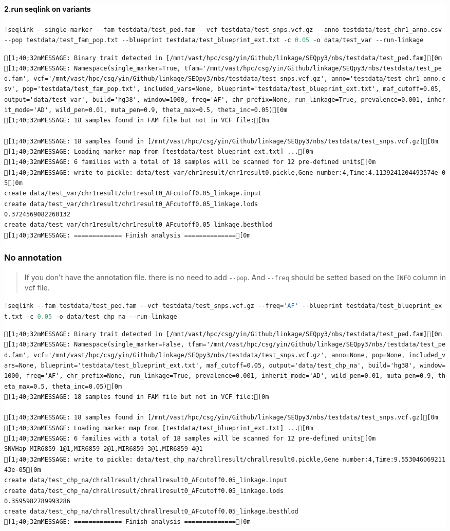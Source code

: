 
#### 2.run seqlink on variants

```python
!seqlink --single-marker --fam testdata/test_ped.fam --vcf testdata/test_snps.vcf.gz --anno testdata/test_chr1_anno.csv --pop testdata/test_fam_pop.txt --blueprint testdata/test_blueprint_ext.txt -c 0.05 -o data/test_var --run-linkage
```

    [1;40;32mMESSAGE: Binary trait detected in [/mnt/vast/hpc/csg/yin/Github/linkage/SEQpy3/nbs/testdata/test_ped.fam][0m
    [1;40;32mMESSAGE: Namespace(single_marker=True, tfam='/mnt/vast/hpc/csg/yin/Github/linkage/SEQpy3/nbs/testdata/test_ped.fam', vcf='/mnt/vast/hpc/csg/yin/Github/linkage/SEQpy3/nbs/testdata/test_snps.vcf.gz', anno='testdata/test_chr1_anno.csv', pop='testdata/test_fam_pop.txt', included_vars=None, blueprint='testdata/test_blueprint_ext.txt', maf_cutoff=0.05, output='data/test_var', build='hg38', window=1000, freq='AF', chr_prefix=None, run_linkage=True, prevalence=0.001, inherit_mode='AD', wild_pen=0.01, muta_pen=0.9, theta_max=0.5, theta_inc=0.05)[0m
    [1;40;32mMESSAGE: 18 samples found in FAM file but not in VCF file:[0m
    
    [1;40;32mMESSAGE: 18 samples found in [/mnt/vast/hpc/csg/yin/Github/linkage/SEQpy3/nbs/testdata/test_snps.vcf.gz][0m
    [1;40;32mMESSAGE: Loading marker map from [testdata/test_blueprint_ext.txt] ...[0m
    [1;40;32mMESSAGE: 6 families with a total of 18 samples will be scanned for 12 pre-defined units[0m
    [1;40;32mMESSAGE: write to pickle: data/test_var/chr1result/chr1result0.pickle,Gene number:4,Time:4.1139241204493574e-05[0m
    create data/test_var/chr1result/chr1result0_AFcutoff0.05_linkage.input
    create data/test_var/chr1result/chr1result0_AFcutoff0.05_linkage.lods
    0.3724569082260132
    create data/test_var/chr1result/chr1result0_AFcutoff0.05_linkage.besthlod
    [1;40;32mMESSAGE: ============= Finish analysis ==============[0m


### No annotation
> If you don't have the annotation file. there is no need to add `--pop`. And `--freq` should be setted based on the `INFO` column in vcf file.

```python
!seqlink --fam testdata/test_ped.fam --vcf testdata/test_snps.vcf.gz --freq='AF' --blueprint testdata/test_blueprint_ext.txt -c 0.05 -o data/test_chp_na --run-linkage
```

    [1;40;32mMESSAGE: Binary trait detected in [/mnt/vast/hpc/csg/yin/Github/linkage/SEQpy3/nbs/testdata/test_ped.fam][0m
    [1;40;32mMESSAGE: Namespace(single_marker=False, tfam='/mnt/vast/hpc/csg/yin/Github/linkage/SEQpy3/nbs/testdata/test_ped.fam', vcf='/mnt/vast/hpc/csg/yin/Github/linkage/SEQpy3/nbs/testdata/test_snps.vcf.gz', anno=None, pop=None, included_vars=None, blueprint='testdata/test_blueprint_ext.txt', maf_cutoff=0.05, output='data/test_chp_na', build='hg38', window=1000, freq='AF', chr_prefix=None, run_linkage=True, prevalence=0.001, inherit_mode='AD', wild_pen=0.01, muta_pen=0.9, theta_max=0.5, theta_inc=0.05)[0m
    [1;40;32mMESSAGE: 18 samples found in FAM file but not in VCF file:[0m
    
    [1;40;32mMESSAGE: 18 samples found in [/mnt/vast/hpc/csg/yin/Github/linkage/SEQpy3/nbs/testdata/test_snps.vcf.gz][0m
    [1;40;32mMESSAGE: Loading marker map from [testdata/test_blueprint_ext.txt] ...[0m
    [1;40;32mMESSAGE: 6 families with a total of 18 samples will be scanned for 12 pre-defined units[0m
    SNVHap MIR6859-1@1,MIR6859-2@1,MIR6859-3@1,MIR6859-4@1
    [1;40;32mMESSAGE: write to pickle: data/test_chp_na/chrallresult/chrallresult0.pickle,Gene number:4,Time:9.55304606921143e-05[0m
    create data/test_chp_na/chrallresult/chrallresult0_AFcutoff0.05_linkage.input
    create data/test_chp_na/chrallresult/chrallresult0_AFcutoff0.05_linkage.lods
    0.3595982789993286
    create data/test_chp_na/chrallresult/chrallresult0_AFcutoff0.05_linkage.besthlod
    [1;40;32mMESSAGE: ============= Finish analysis ==============[0m

